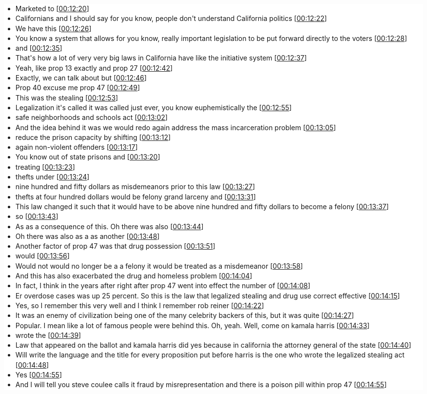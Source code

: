 *  Marketed to [[00:12:20](https://www.youtube.com/watch?v=EqcKs15txTg&t=740.8399999999999s)]
*  Californians and I should say for you know, people don't understand California politics [[00:12:22](https://www.youtube.com/watch?v=EqcKs15txTg&t=742.72s)]
*  We have this [[00:12:26](https://www.youtube.com/watch?v=EqcKs15txTg&t=746.72s)]
*  You know a system that allows for you know, really important legislation to be put forward directly to the voters [[00:12:28](https://www.youtube.com/watch?v=EqcKs15txTg&t=748.64s)]
*  and [[00:12:35](https://www.youtube.com/watch?v=EqcKs15txTg&t=755.4399999999999s)]
*  That's how a lot of very very big laws in California have like the initiative system [[00:12:37](https://www.youtube.com/watch?v=EqcKs15txTg&t=757.88s)]
*  Yeah, like prop 13 exactly and prop 27 [[00:12:42](https://www.youtube.com/watch?v=EqcKs15txTg&t=762.84s)]
*  Exactly, we can talk about but [[00:12:46](https://www.youtube.com/watch?v=EqcKs15txTg&t=766.68s)]
*  Prop 40 excuse me prop 47 [[00:12:49](https://www.youtube.com/watch?v=EqcKs15txTg&t=769.48s)]
*  This was the stealing [[00:12:53](https://www.youtube.com/watch?v=EqcKs15txTg&t=773.52s)]
*  Legalization it's called it was called just ever, you know euphemistically the [[00:12:55](https://www.youtube.com/watch?v=EqcKs15txTg&t=775.56s)]
*  safe neighborhoods and schools act [[00:13:02](https://www.youtube.com/watch?v=EqcKs15txTg&t=782.04s)]
*  And the idea behind it was we would redo again address the mass incarceration problem [[00:13:05](https://www.youtube.com/watch?v=EqcKs15txTg&t=785.92s)]
*  reduce the prison capacity by shifting [[00:13:12](https://www.youtube.com/watch?v=EqcKs15txTg&t=792.6s)]
*  again non-violent offenders [[00:13:17](https://www.youtube.com/watch?v=EqcKs15txTg&t=797.6s)]
*  You know out of state prisons and [[00:13:20](https://www.youtube.com/watch?v=EqcKs15txTg&t=800.12s)]
*  treating [[00:13:23](https://www.youtube.com/watch?v=EqcKs15txTg&t=803.44s)]
*  thefts under [[00:13:24](https://www.youtube.com/watch?v=EqcKs15txTg&t=804.88s)]
*  nine hundred and fifty dollars as misdemeanors prior to this law [[00:13:27](https://www.youtube.com/watch?v=EqcKs15txTg&t=807.2s)]
*  thefts at four hundred dollars would be felony grand larceny and [[00:13:31](https://www.youtube.com/watch?v=EqcKs15txTg&t=811.36s)]
*  This law changed it such that it would have to be above nine hundred and fifty dollars to become a felony [[00:13:37](https://www.youtube.com/watch?v=EqcKs15txTg&t=817.6800000000001s)]
*  so [[00:13:43](https://www.youtube.com/watch?v=EqcKs15txTg&t=823.2s)]
*  As as a consequence of this. Oh there was also [[00:13:44](https://www.youtube.com/watch?v=EqcKs15txTg&t=824.48s)]
*  Oh there was also as a as another [[00:13:48](https://www.youtube.com/watch?v=EqcKs15txTg&t=828.16s)]
*  Another factor of prop 47 was that drug possession [[00:13:51](https://www.youtube.com/watch?v=EqcKs15txTg&t=831.5999999999999s)]
*  would [[00:13:56](https://www.youtube.com/watch?v=EqcKs15txTg&t=836.8s)]
*  Would not would no longer be a a felony it would be treated as a misdemeanor [[00:13:58](https://www.youtube.com/watch?v=EqcKs15txTg&t=838.3199999999999s)]
*  And this has also exacerbated the drug and homeless problem [[00:14:04](https://www.youtube.com/watch?v=EqcKs15txTg&t=844.56s)]
*  In fact, I think in the years after right after prop 47 went into effect the number of [[00:14:08](https://www.youtube.com/watch?v=EqcKs15txTg&t=848.56s)]
*  Er overdose cases was up 25 percent. So this is the law that legalized stealing and drug use correct effective [[00:14:15](https://www.youtube.com/watch?v=EqcKs15txTg&t=855.76s)]
*  Yes, so I remember this very well and I think I remember rob reiner [[00:14:22](https://www.youtube.com/watch?v=EqcKs15txTg&t=862.48s)]
*  It was an enemy of civilization being one of the many celebrity backers of this, but it was quite [[00:14:27](https://www.youtube.com/watch?v=EqcKs15txTg&t=867.68s)]
*  Popular. I mean like a lot of famous people were behind this. Oh, yeah. Well, come on kamala harris [[00:14:33](https://www.youtube.com/watch?v=EqcKs15txTg&t=873.76s)]
*  wrote the [[00:14:39](https://www.youtube.com/watch?v=EqcKs15txTg&t=879.12s)]
*  Law that appeared on the ballot and kamala harris did yes because in california the attorney general of the state [[00:14:40](https://www.youtube.com/watch?v=EqcKs15txTg&t=880.64s)]
*  Will write the language and the title for every proposition put before harris is the one who wrote the legalized stealing act [[00:14:48](https://www.youtube.com/watch?v=EqcKs15txTg&t=888.16s)]
*  Yes [[00:14:55](https://www.youtube.com/watch?v=EqcKs15txTg&t=895.28s)]
*  And I will tell you steve coulee calls it fraud by misrepresentation and there is a poison pill within prop 47 [[00:14:55](https://www.youtube.com/watch?v=EqcKs15txTg&t=895.68s)]